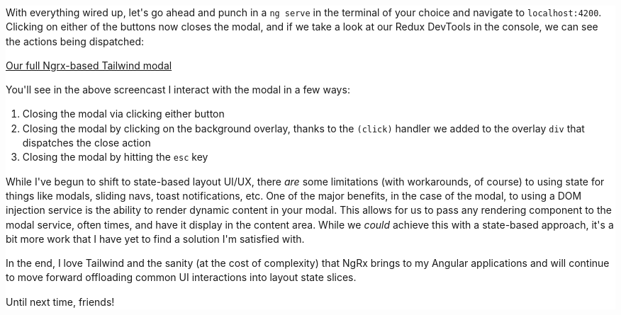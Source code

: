 With everything wired up, let's go ahead and punch in a `ng serve` in the terminal of your choice and navigate to `localhost:4200`. Clicking on either of the buttons now closes the modal, and if we take a look at our Redux DevTools in the console, we can see the actions being dispatched:

[Our full Ngrx-based Tailwind modal](/blog/tailwind-ngrx-modal/screen_grab.webm)

You'll see in the above screencast I interact with the modal in a few ways:

1. Closing the modal via clicking either button
2. Closing the modal by clicking on the background overlay, thanks to the `(click)` handler we added to the overlay `div` that dispatches the close action
3. Closing the modal by hitting the `esc` key

While I've begun to shift to state-based layout UI/UX, there _are_ some limitations (with workarounds, of course) to using state for things like modals, sliding navs, toast notifications, etc. One of the major benefits, in the case of the modal, to using a DOM injection service is the ability to render dynamic content in your modal. This allows for us to pass any rendering component to the modal service, often times, and have it display in the content area. While we _could_ achieve this with a state-based approach, it's a bit more work that I have yet to find a solution I'm satisfied with.

In the end, I love Tailwind and the sanity (at the cost of complexity) that NgRx brings to my Angular applications and will continue to move forward offloading common UI interactions into layout state slices.

Until next time, friends!
